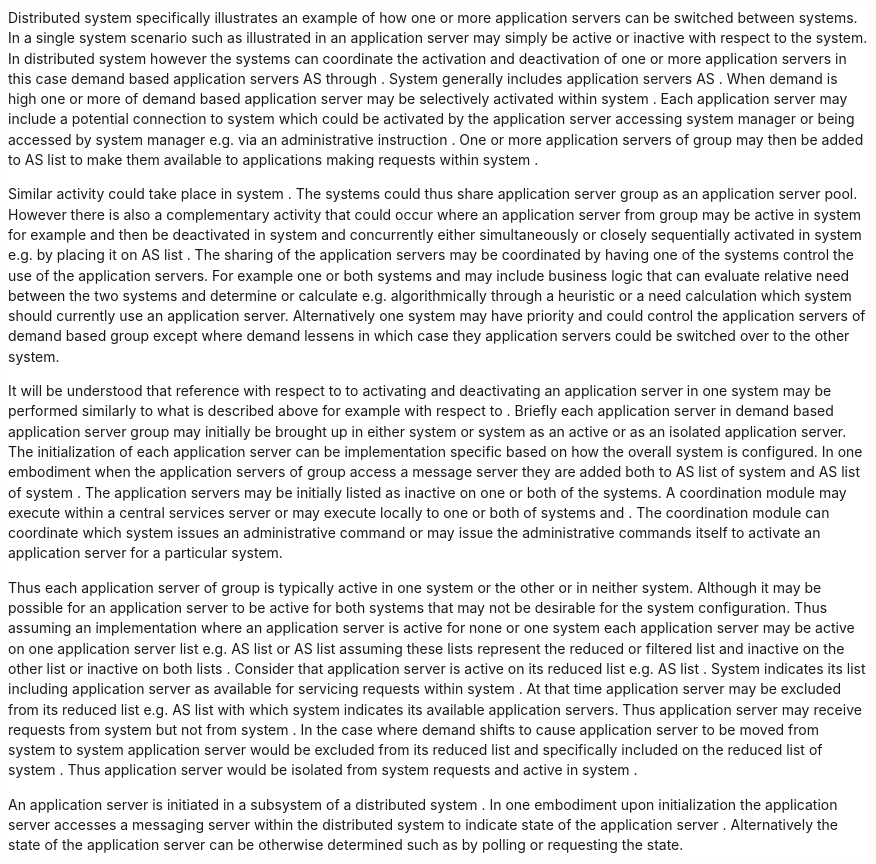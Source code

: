 Distributed system specifically illustrates an example of how one or more application servers can be switched between systems. In a single system scenario such as illustrated in an application server may simply be active or inactive with respect to the system. In distributed system however the systems can coordinate the activation and deactivation of one or more application servers in this case demand based application servers AS through . System generally includes application servers AS . When demand is high one or more of demand based application server may be selectively activated within system . Each application server may include a potential connection to system which could be activated by the application server accessing system manager or being accessed by system manager e.g. via an administrative instruction . One or more application servers of group may then be added to AS list to make them available to applications making requests within system .

Similar activity could take place in system . The systems could thus share application server group as an application server pool. However there is also a complementary activity that could occur where an application server from group may be active in system for example and then be deactivated in system and concurrently either simultaneously or closely sequentially activated in system e.g. by placing it on AS list . The sharing of the application servers may be coordinated by having one of the systems control the use of the application servers. For example one or both systems and may include business logic that can evaluate relative need between the two systems and determine or calculate e.g. algorithmically through a heuristic or a need calculation which system should currently use an application server. Alternatively one system may have priority and could control the application servers of demand based group except where demand lessens in which case they application servers could be switched over to the other system.

It will be understood that reference with respect to to activating and deactivating an application server in one system may be performed similarly to what is described above for example with respect to . Briefly each application server in demand based application server group may initially be brought up in either system or system as an active or as an isolated application server. The initialization of each application server can be implementation specific based on how the overall system is configured. In one embodiment when the application servers of group access a message server they are added both to AS list of system and AS list of system . The application servers may be initially listed as inactive on one or both of the systems. A coordination module may execute within a central services server or may execute locally to one or both of systems and . The coordination module can coordinate which system issues an administrative command or may issue the administrative commands itself to activate an application server for a particular system.

Thus each application server of group is typically active in one system or the other or in neither system. Although it may be possible for an application server to be active for both systems that may not be desirable for the system configuration. Thus assuming an implementation where an application server is active for none or one system each application server may be active on one application server list e.g. AS list or AS list assuming these lists represent the reduced or filtered list and inactive on the other list or inactive on both lists . Consider that application server is active on its reduced list e.g. AS list . System indicates its list including application server as available for servicing requests within system . At that time application server may be excluded from its reduced list e.g. AS list with which system indicates its available application servers. Thus application server may receive requests from system but not from system . In the case where demand shifts to cause application server to be moved from system to system application server would be excluded from its reduced list and specifically included on the reduced list of system . Thus application server would be isolated from system requests and active in system .

An application server is initiated in a subsystem of a distributed system . In one embodiment upon initialization the application server accesses a messaging server within the distributed system to indicate state of the application server . Alternatively the state of the application server can be otherwise determined such as by polling or requesting the state.
